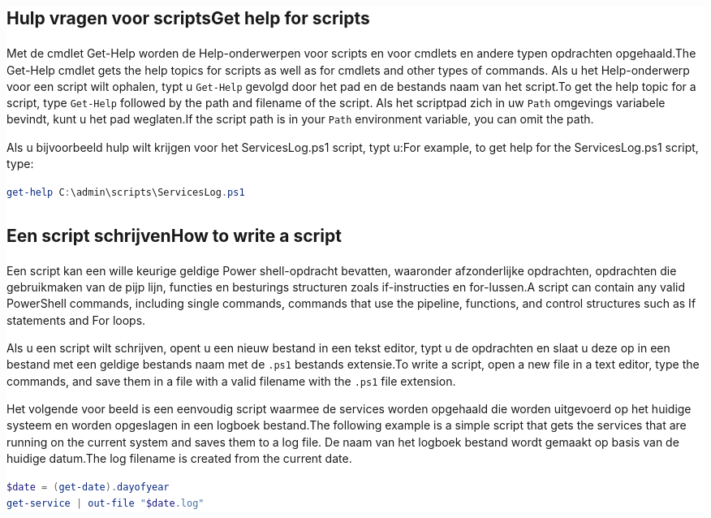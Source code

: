 ## <a name="get-help-for-scripts"></a><span data-ttu-id="d8918-147">Hulp vragen voor scripts</span><span class="sxs-lookup"><span data-stu-id="d8918-147">Get help for scripts</span></span>

<span data-ttu-id="d8918-148">Met de cmdlet Get-Help worden de Help-onderwerpen voor scripts en voor cmdlets en andere typen opdrachten opgehaald.</span><span class="sxs-lookup"><span data-stu-id="d8918-148">The Get-Help cmdlet gets the help topics for scripts as well as for cmdlets and other types of commands.</span></span> <span data-ttu-id="d8918-149">Als u het Help-onderwerp voor een script wilt ophalen, typt u `Get-Help` gevolgd door het pad en de bestands naam van het script.</span><span class="sxs-lookup"><span data-stu-id="d8918-149">To get the help topic for a script, type `Get-Help` followed by the path and filename of the script.</span></span> <span data-ttu-id="d8918-150">Als het scriptpad zich in uw `Path` omgevings variabele bevindt, kunt u het pad weglaten.</span><span class="sxs-lookup"><span data-stu-id="d8918-150">If the script path is in your `Path` environment variable, you can omit the path.</span></span>

<span data-ttu-id="d8918-151">Als u bijvoorbeeld hulp wilt krijgen voor het ServicesLog.ps1 script, typt u:</span><span class="sxs-lookup"><span data-stu-id="d8918-151">For example, to get help for the ServicesLog.ps1 script, type:</span></span>

```powershell
get-help C:\admin\scripts\ServicesLog.ps1
```

## <a name="how-to-write-a-script"></a><span data-ttu-id="d8918-152">Een script schrijven</span><span class="sxs-lookup"><span data-stu-id="d8918-152">How to write a script</span></span>

<span data-ttu-id="d8918-153">Een script kan een wille keurige geldige Power shell-opdracht bevatten, waaronder afzonderlijke opdrachten, opdrachten die gebruikmaken van de pijp lijn, functies en besturings structuren zoals if-instructies en for-lussen.</span><span class="sxs-lookup"><span data-stu-id="d8918-153">A script can contain any valid PowerShell commands, including single commands, commands that use the pipeline, functions, and control structures such as If statements and For loops.</span></span>

<span data-ttu-id="d8918-154">Als u een script wilt schrijven, opent u een nieuw bestand in een tekst editor, typt u de opdrachten en slaat u deze op in een bestand met een geldige bestands naam met de `.ps1` bestands extensie.</span><span class="sxs-lookup"><span data-stu-id="d8918-154">To write a script, open a new file in a text editor, type the commands, and save them in a file with a valid filename with the `.ps1` file extension.</span></span>

<span data-ttu-id="d8918-155">Het volgende voor beeld is een eenvoudig script waarmee de services worden opgehaald die worden uitgevoerd op het huidige systeem en worden opgeslagen in een logboek bestand.</span><span class="sxs-lookup"><span data-stu-id="d8918-155">The following example is a simple script that gets the services that are running on the current system and saves them to a log file.</span></span> <span data-ttu-id="d8918-156">De naam van het logboek bestand wordt gemaakt op basis van de huidige datum.</span><span class="sxs-lookup"><span data-stu-id="d8918-156">The log filename is created from the current date.</span></span>

```powershell
$date = (get-date).dayofyear
get-service | out-file "$date.log"
```
